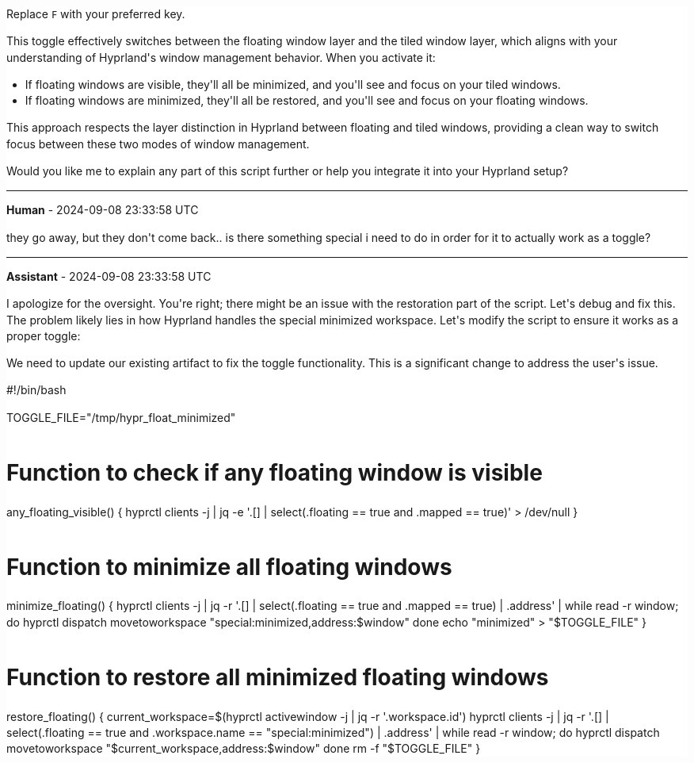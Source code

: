 Replace `F` with your preferred key.

This toggle effectively switches between the floating window layer and the tiled window layer, which aligns with your understanding of Hyprland's window management behavior. When you activate it:

- If floating windows are visible, they'll all be minimized, and you'll see and focus on your tiled windows.
- If floating windows are minimized, they'll all be restored, and you'll see and focus on your floating windows.

This approach respects the layer distinction in Hyprland between floating and tiled windows, providing a clean way to switch focus between these two modes of window management.

Would you like me to explain any part of this script further or help you integrate it into your Hyprland setup?

---

**Human** - 2024-09-08 23:33:58 UTC

they go away, but they don't come back.. is there something special i need to do in order for it to actually work as a toggle?

---

**Assistant** - 2024-09-08 23:33:58 UTC

 I apologize for the oversight. You're right; there might be an issue with the restoration part of the script. Let's debug and fix this. The problem likely lies in how Hyprland handles the special minimized workspace. Let's modify the script to ensure it works as a proper toggle:

<antThinking>We need to update our existing artifact to fix the toggle functionality. This is a significant change to address the user's issue.</antThinking>

<antArtifact identifier="hyprland-float-tile-layer-toggle" type="application/vnd.ant.code" language="bash" title="Updated Hyprland Float/Tile Layer Toggle Script">
#!/bin/bash

TOGGLE_FILE="/tmp/hypr_float_minimized"

# Function to check if any floating window is visible
any_floating_visible() {
    hyprctl clients -j | jq -e '.[] | select(.floating == true and .mapped == true)' > /dev/null
}

# Function to minimize all floating windows
minimize_floating() {
    hyprctl clients -j | jq -r '.[] | select(.floating == true and .mapped == true) | .address' | while read -r window; do
        hyprctl dispatch movetoworkspace "special:minimized,address:$window"
    done
    echo "minimized" > "$TOGGLE_FILE"
}

# Function to restore all minimized floating windows
restore_floating() {
    current_workspace=$(hyprctl activewindow -j | jq -r '.workspace.id')
    hyprctl clients -j | jq -r '.[] | select(.floating == true and .workspace.name == "special:minimized") | .address' | while read -r window; do
        hyprctl dispatch movetoworkspace "$current_workspace,address:$window"
    done
    rm -f "$TOGGLE_FILE"
}
